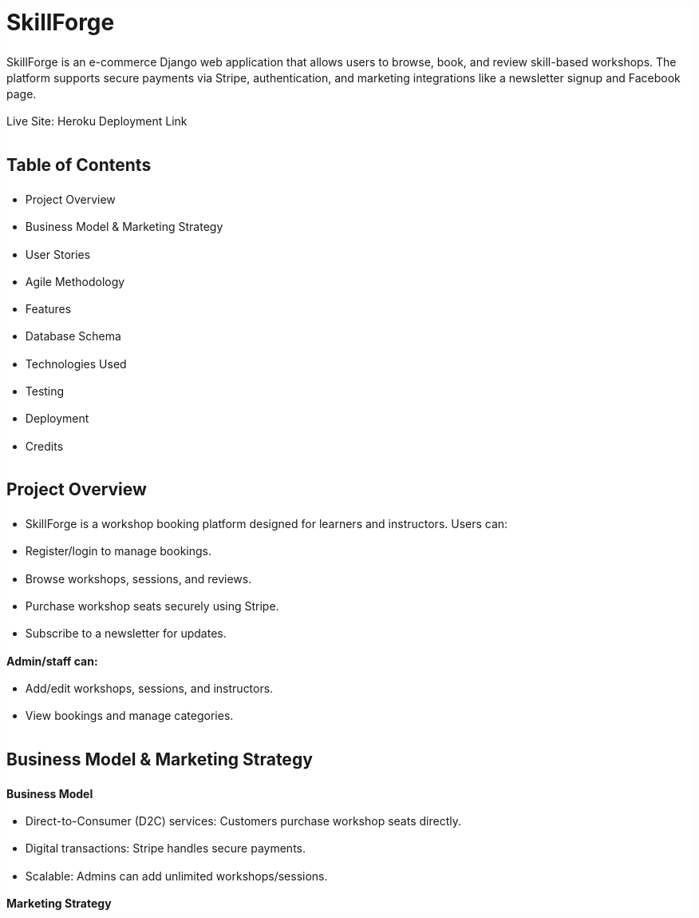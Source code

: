 # SkillForge 

SkillForge is an e-commerce Django web application that allows users to browse, book, and review skill-based workshops. The platform supports secure payments via Stripe, authentication, and marketing integrations like a newsletter signup and Facebook page.

Live Site: Heroku Deployment Link

## Table of Contents

- Project Overview

- Business Model & Marketing Strategy

- User Stories

- Agile Methodology

- Features

- Database Schema

- Technologies Used

- Testing

- Deployment

- Credits

## Project Overview

- SkillForge is a workshop booking platform designed for learners and instructors. Users can:

- Register/login to manage bookings.

- Browse workshops, sessions, and reviews.

- Purchase workshop seats securely using Stripe.

- Subscribe to a newsletter for updates.

__Admin/staff can:__

- Add/edit workshops, sessions, and instructors.

- View bookings and manage categories.

## Business Model & Marketing Strategy 

__Business Model__

- Direct-to-Consumer (D2C) services: Customers purchase workshop seats directly.

- Digital transactions: Stripe handles secure payments.

- Scalable: Admins can add unlimited workshops/sessions.

__Marketing Strategy__
